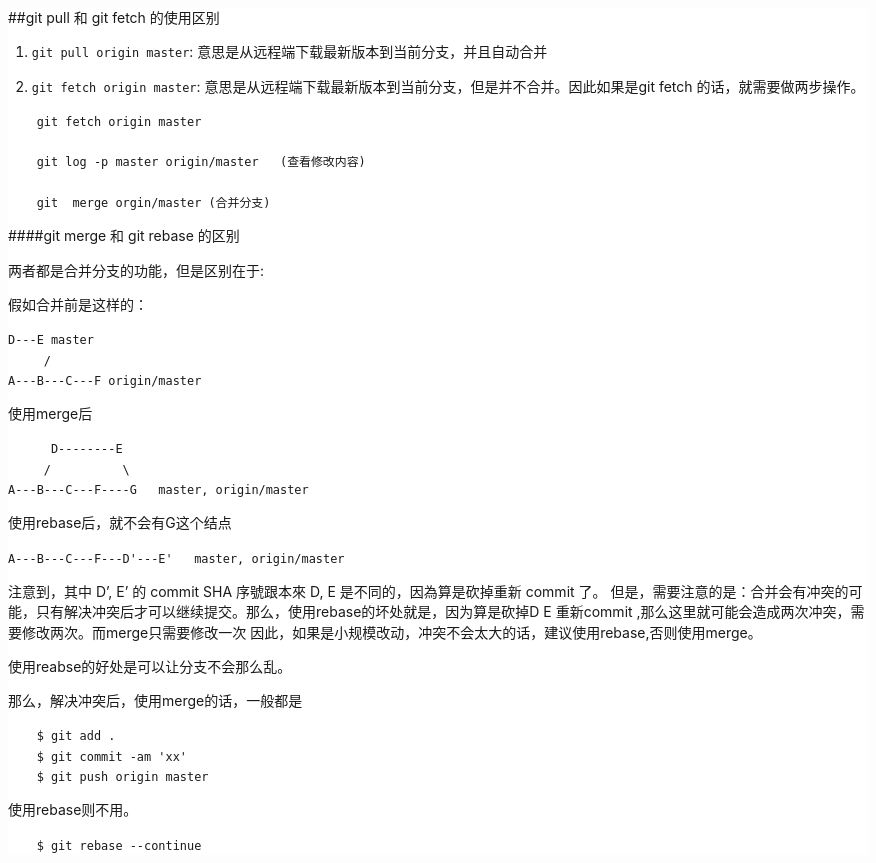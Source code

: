 
##git pull 和 git fetch 的使用区别

1.  `git pull origin master`: 意思是从远程端下载最新版本到当前分支，并且自动合并

2.  `git fetch origin master`: 意思是从远程端下载最新版本到当前分支，但是并不合并。因此如果是git fetch 的话，就需要做两步操作。


```
	git fetch origin master
	
	git log -p master origin/master   (查看修改内容)
	
	git  merge orgin/master	(合并分支)
```

####git merge 和 git rebase 的区别

两者都是合并分支的功能，但是区别在于:

假如合并前是这样的：

```
D---E master
     /
A---B---C---F origin/master
```

使用merge后

```
      D--------E  
     /          \
A---B---C---F----G   master, origin/master
```

使用rebase后，就不会有G这个结点

```
A---B---C---F---D'---E'   master, origin/master
```

注意到，其中 D’, E’ 的 commit SHA 序號跟本來 D, E 是不同的，因為算是砍掉重新 commit 了。
但是，需要注意的是：合并会有冲突的可能，只有解决冲突后才可以继续提交。那么，使用rebase的坏处就是，因为算是砍掉D E 重新commit ,那么这里就可能会造成两次冲突，需要修改两次。而merge只需要修改一次
因此，如果是小规模改动，冲突不会太大的话，建议使用rebase,否则使用merge。

使用reabse的好处是可以让分支不会那么乱。

那么，解决冲突后，使用merge的话，一般都是

```
	$ git add .
	$ git commit -am 'xx'
	$ git push origin master
```

使用rebase则不用。

```
	$ git rebase --continue
```
	